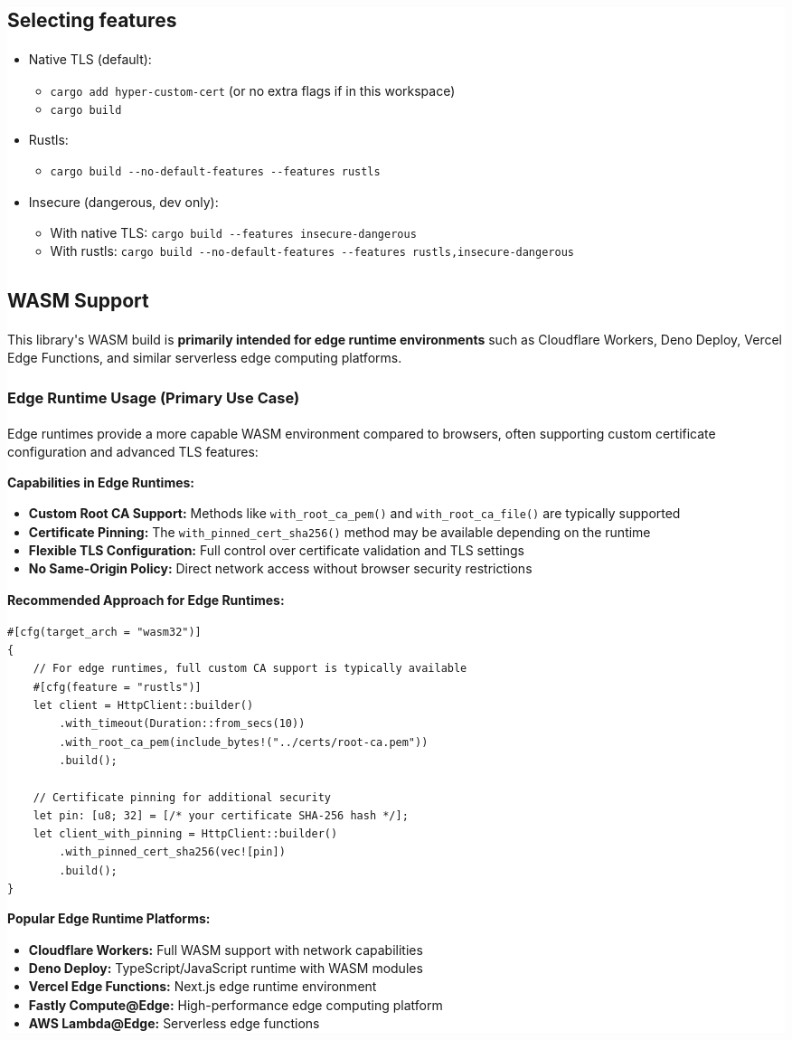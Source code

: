 ## Selecting features

- Native TLS (default):
  - `cargo add hyper-custom-cert` (or no extra flags if in this workspace)
  - `cargo build`

- Rustls:
  - `cargo build --no-default-features --features rustls`

- Insecure (dangerous, dev only):
  - With native TLS: `cargo build --features insecure-dangerous`
  - With rustls: `cargo build --no-default-features --features rustls,insecure-dangerous`

## WASM Support

This library's WASM build is **primarily intended for edge runtime environments** such as Cloudflare Workers, Deno Deploy, Vercel Edge Functions, and similar serverless edge computing platforms.

### Edge Runtime Usage (Primary Use Case)

Edge runtimes provide a more capable WASM environment compared to browsers, often supporting custom certificate configuration and advanced TLS features:

**Capabilities in Edge Runtimes:**
- **Custom Root CA Support:** Methods like `with_root_ca_pem()` and `with_root_ca_file()` are typically supported
- **Certificate Pinning:** The `with_pinned_cert_sha256()` method may be available depending on the runtime
- **Flexible TLS Configuration:** Full control over certificate validation and TLS settings
- **No Same-Origin Policy:** Direct network access without browser security restrictions

**Recommended Approach for Edge Runtimes:**
```rust,ignore
#[cfg(target_arch = "wasm32")]
{
    // For edge runtimes, full custom CA support is typically available
    #[cfg(feature = "rustls")]
    let client = HttpClient::builder()
        .with_timeout(Duration::from_secs(10))
        .with_root_ca_pem(include_bytes!("../certs/root-ca.pem"))
        .build();
    
    // Certificate pinning for additional security
    let pin: [u8; 32] = [/* your certificate SHA-256 hash */];
    let client_with_pinning = HttpClient::builder()
        .with_pinned_cert_sha256(vec![pin])
        .build();
}
```

**Popular Edge Runtime Platforms:**
- **Cloudflare Workers:** Full WASM support with network capabilities
- **Deno Deploy:** TypeScript/JavaScript runtime with WASM modules
- **Vercel Edge Functions:** Next.js edge runtime environment  
- **Fastly Compute@Edge:** High-performance edge computing platform
- **AWS Lambda@Edge:** Serverless edge functions
